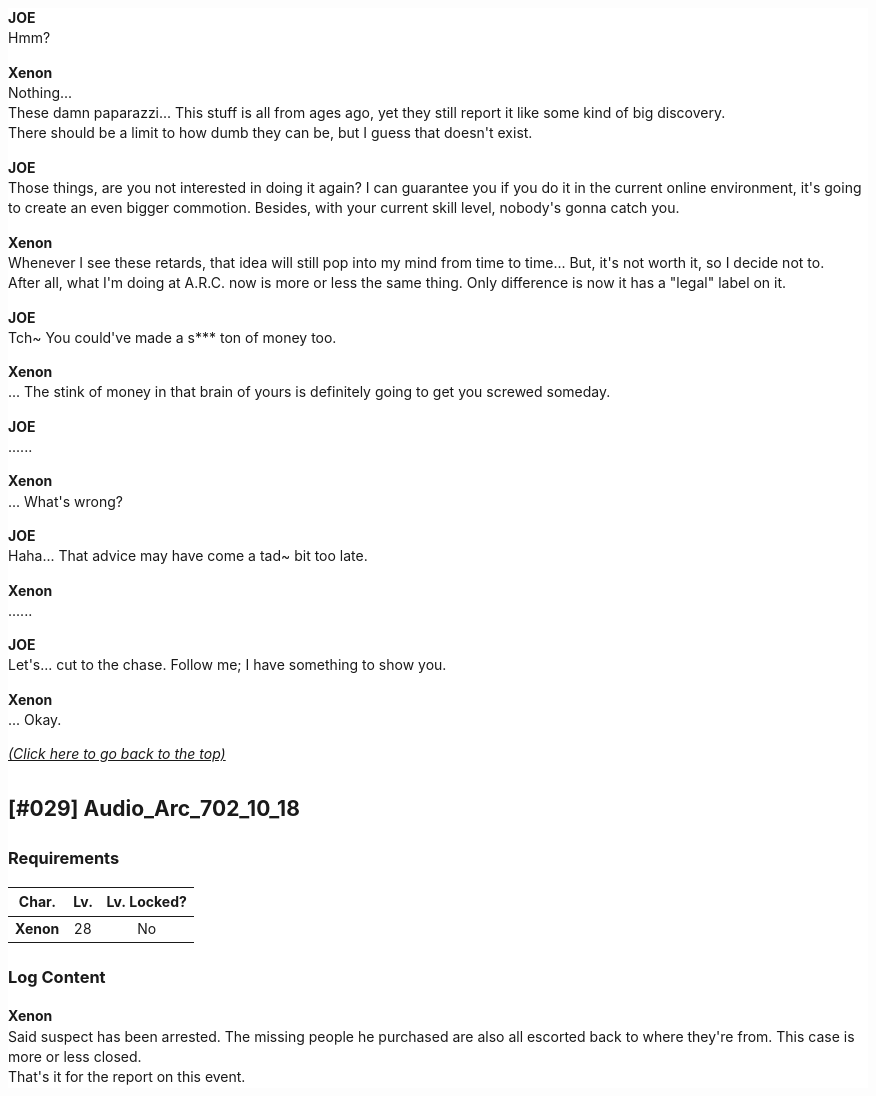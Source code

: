 **JOE**<br>
Hmm?

**Xenon**<br>
Nothing...<br>
These damn paparazzi... This stuff is all from ages ago, yet they still report it like some kind of big discovery. <br>
There should be a limit to how dumb they can be, but I guess that doesn't exist.

**JOE**<br>
Those things, are you not interested in doing it again? I can guarantee you if you do it in the current online environment, it's going to create an even bigger commotion. Besides, with your current skill level, nobody's gonna catch you.

**Xenon**<br>
Whenever I see these retards, that idea will still pop into my mind from time to time... But, it's not worth it, so I decide not to.<br>
After all, what I'm doing at A.R.C. now is more or less the same thing. Only difference is now it has a "legal" label on it.

**JOE**<br>
Tch\~ You could've made a s\*\*\* ton of money too.

**Xenon**<br>
... The stink of money in that brain of yours is definitely going to get you screwed someday.

**JOE**<br>
......

**Xenon**<br>
... What's wrong?

**JOE**<br>
Haha... That advice may have come a tad\~ bit too late.

**Xenon**<br>
......

**JOE**<br>
Let's... cut to the chase. Follow me; I have something to show you.

**Xenon**<br>
... Okay.

[*(Click here to go back to the top)*](#toc)

## <a id="xos029"></a>\[#029\] Audio\_Arc\_702\_10\_18
### Requirements
|  Char.  |Lv.|Lv. Locked?|
|---------|:-:|:---------:|
|**Xenon**|28 |    No     |

### Log Content
**Xenon**<br>
Said suspect has been arrested. The missing people he purchased are also all escorted back to where they're from. This case is more or less closed.<br>
That's it for the report on this event.
